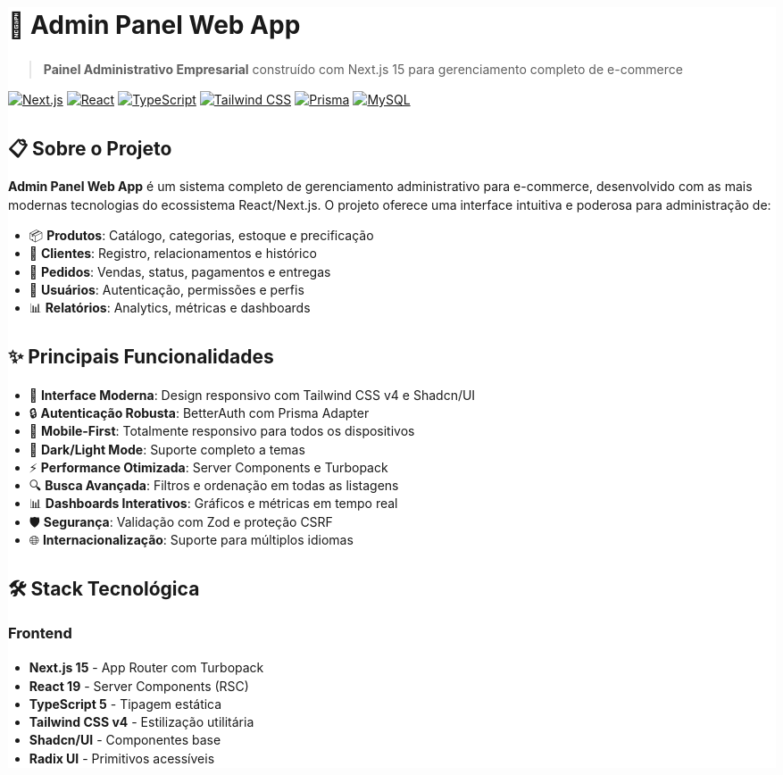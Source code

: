 # 🚀 Admin Panel Web App

> **Painel Administrativo Empresarial** construído com Next.js 15 para gerenciamento completo de e-commerce

[![Next.js](https://img.shields.io/badge/Next.js-15.5.3-000000?style=for-the-badge&logo=next.js&logoColor=white)](https://nextjs.org/)
[![React](https://img.shields.io/badge/React-19.1.0-61DAFB?style=for-the-badge&logo=react&logoColor=black)](https://reactjs.org/)
[![TypeScript](https://img.shields.io/badge/TypeScript-5-3178C6?style=for-the-badge&logo=typescript&logoColor=white)](https://www.typescriptlang.org/)
[![Tailwind CSS](https://img.shields.io/badge/Tailwind_CSS-4-38B2AC?style=for-the-badge&logo=tailwind-css&logoColor=white)](https://tailwindcss.com/)
[![Prisma](https://img.shields.io/badge/Prisma-6.16.2-2D3748?style=for-the-badge&logo=prisma&logoColor=white)](https://www.prisma.io/)
[![MySQL](https://img.shields.io/badge/MySQL-8.0-4479A1?style=for-the-badge&logo=mysql&logoColor=white)](https://www.mysql.com/)

## 📋 Sobre o Projeto

**Admin Panel Web App** é um sistema completo de gerenciamento administrativo para e-commerce, desenvolvido com as mais modernas tecnologias do ecossistema React/Next.js. O projeto oferece uma interface intuitiva e poderosa para administração de:

- 📦 **Produtos**: Catálogo, categorias, estoque e precificação
- 👥 **Clientes**: Registro, relacionamentos e histórico
- 🛒 **Pedidos**: Vendas, status, pagamentos e entregas
- 🔐 **Usuários**: Autenticação, permissões e perfis
- 📊 **Relatórios**: Analytics, métricas e dashboards

## ✨ Principais Funcionalidades

- 🎨 **Interface Moderna**: Design responsivo com Tailwind CSS v4 e Shadcn/UI
- 🔒 **Autenticação Robusta**: BetterAuth com Prisma Adapter
- 📱 **Mobile-First**: Totalmente responsivo para todos os dispositivos
- 🌙 **Dark/Light Mode**: Suporte completo a temas
- ⚡ **Performance Otimizada**: Server Components e Turbopack
- 🔍 **Busca Avançada**: Filtros e ordenação em todas as listagens
- 📊 **Dashboards Interativos**: Gráficos e métricas em tempo real
- 🛡️ **Segurança**: Validação com Zod e proteção CSRF
- 🌐 **Internacionalização**: Suporte para múltiplos idiomas

## 🛠️ Stack Tecnológica

### **Frontend**

- **Next.js 15** - App Router com Turbopack
- **React 19** - Server Components (RSC)
- **TypeScript 5** - Tipagem estática
- **Tailwind CSS v4** - Estilização utilitária
- **Shadcn/UI** - Componentes base
- **Radix UI** - Primitivos acessíveis
